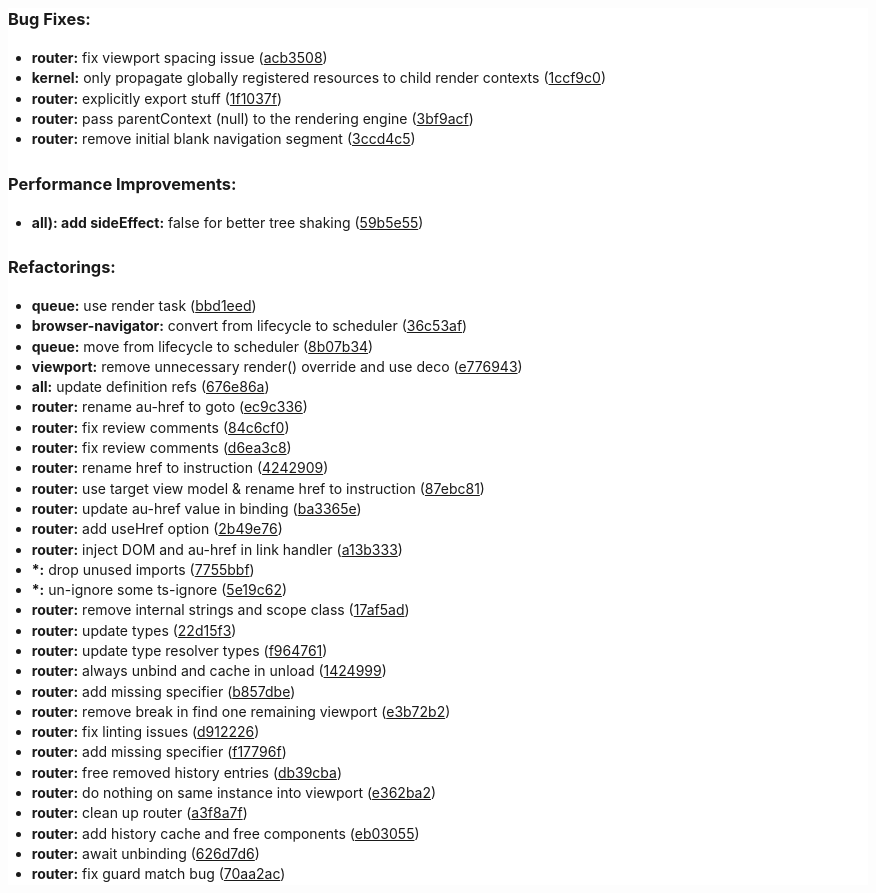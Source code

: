 ### Bug Fixes:

- **router:** fix viewport spacing issue ([acb3508](https://github.com/aurelia/aurelia/commit/acb3508))
- **kernel:** only propagate globally registered resources to child render contexts ([1ccf9c0](https://github.com/aurelia/aurelia/commit/1ccf9c0))
- **router:** explicitly export stuff ([1f1037f](https://github.com/aurelia/aurelia/commit/1f1037f))
- **router:** pass parentContext (null) to the rendering engine ([3bf9acf](https://github.com/aurelia/aurelia/commit/3bf9acf))
- **router:** remove initial blank navigation segment ([3ccd4c5](https://github.com/aurelia/aurelia/commit/3ccd4c5))

### Performance Improvements:

- **all): add sideEffect:** false for better tree shaking ([59b5e55](https://github.com/aurelia/aurelia/commit/59b5e55))

### Refactorings:

- **queue:** use render task ([bbd1eed](https://github.com/aurelia/aurelia/commit/bbd1eed))
- **browser-navigator:** convert from lifecycle to scheduler ([36c53af](https://github.com/aurelia/aurelia/commit/36c53af))
- **queue:** move from lifecycle to scheduler ([8b07b34](https://github.com/aurelia/aurelia/commit/8b07b34))
- **viewport:** remove unnecessary render() override and use deco ([e776943](https://github.com/aurelia/aurelia/commit/e776943))
- **all:** update definition refs ([676e86a](https://github.com/aurelia/aurelia/commit/676e86a))
- **router:** rename au-href to goto ([ec9c336](https://github.com/aurelia/aurelia/commit/ec9c336))
- **router:** fix review comments ([84c6cf0](https://github.com/aurelia/aurelia/commit/84c6cf0))
- **router:** fix review comments ([d6ea3c8](https://github.com/aurelia/aurelia/commit/d6ea3c8))
- **router:** rename href to instruction ([4242909](https://github.com/aurelia/aurelia/commit/4242909))
- **router:** use target view model & rename href to instruction ([87ebc81](https://github.com/aurelia/aurelia/commit/87ebc81))
- **router:** update au-href value in binding ([ba3365e](https://github.com/aurelia/aurelia/commit/ba3365e))
- **router:** add useHref option ([2b49e76](https://github.com/aurelia/aurelia/commit/2b49e76))
- **router:** inject DOM and au-href in link handler ([a13b333](https://github.com/aurelia/aurelia/commit/a13b333))
- **\*:** drop unused imports ([7755bbf](https://github.com/aurelia/aurelia/commit/7755bbf))
- **\*:** un-ignore some ts-ignore ([5e19c62](https://github.com/aurelia/aurelia/commit/5e19c62))
- **router:** remove internal strings and scope class ([17af5ad](https://github.com/aurelia/aurelia/commit/17af5ad))
- **router:** update types ([22d15f3](https://github.com/aurelia/aurelia/commit/22d15f3))
- **router:** update type resolver types ([f964761](https://github.com/aurelia/aurelia/commit/f964761))
- **router:** always unbind and cache in unload ([1424999](https://github.com/aurelia/aurelia/commit/1424999))
- **router:** add missing specifier ([b857dbe](https://github.com/aurelia/aurelia/commit/b857dbe))
- **router:** remove break in find one remaining viewport ([e3b72b2](https://github.com/aurelia/aurelia/commit/e3b72b2))
- **router:** fix linting issues ([d912226](https://github.com/aurelia/aurelia/commit/d912226))
- **router:** add missing specifier ([f17796f](https://github.com/aurelia/aurelia/commit/f17796f))
- **router:** free removed history entries ([db39cba](https://github.com/aurelia/aurelia/commit/db39cba))
- **router:** do nothing on same instance into viewport ([e362ba2](https://github.com/aurelia/aurelia/commit/e362ba2))
- **router:** clean up router ([a3f8a7f](https://github.com/aurelia/aurelia/commit/a3f8a7f))
- **router:** add history cache and free components ([eb03055](https://github.com/aurelia/aurelia/commit/eb03055))
- **router:** await unbinding ([626d7d6](https://github.com/aurelia/aurelia/commit/626d7d6))
- **router:** fix guard match bug ([70aa2ac](https://github.com/aurelia/aurelia/commit/70aa2ac))